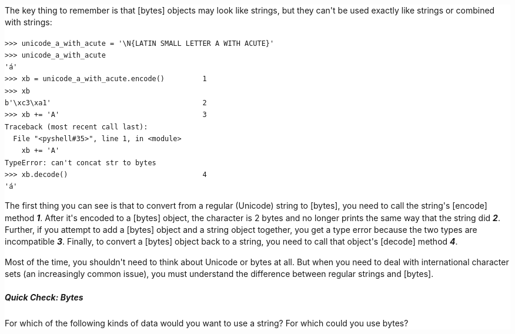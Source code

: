
















The key thing to remember is that [bytes] objects may look like
strings, but they can't be used exactly like strings or combined with
strings:



```
>>> unicode_a_with_acute = '\N{LATIN SMALL LETTER A WITH ACUTE}'
>>> unicode_a_with_acute
'á'
>>> xb = unicode_a_with_acute.encode()         1
>>> xb
b'\xc3\xa1'                                    2
>>> xb += 'A'                                  3
Traceback (most recent call last):
  File "<pyshell#35>", line 1, in <module>
    xb += 'A'
TypeError: can't concat str to bytes
>>> xb.decode()                                4
'á'
```




The first thing you can see is that to convert from a regular (Unicode)
string to [bytes], you need to call the string's [encode]
method ***1***. After it's encoded to a [bytes] object, the
character is 2 bytes and no longer prints the same way that the string
did ***2***. Further, if you attempt to add a [bytes] object and a
string object together, you get a type error because the two types are
incompatible ***3***. Finally, to convert a [bytes] object back to
a string, you need to call that object's [decode] method ***4***.



Most of the time, you shouldn't need to think about Unicode or bytes at
all. But when you need to deal with international character sets (an
increasingly common issue), you must understand the difference between
regular strings and [bytes].




##### Quick Check: Bytes



For which of the following kinds of data would you want to use a string?
For which could you use bytes?
